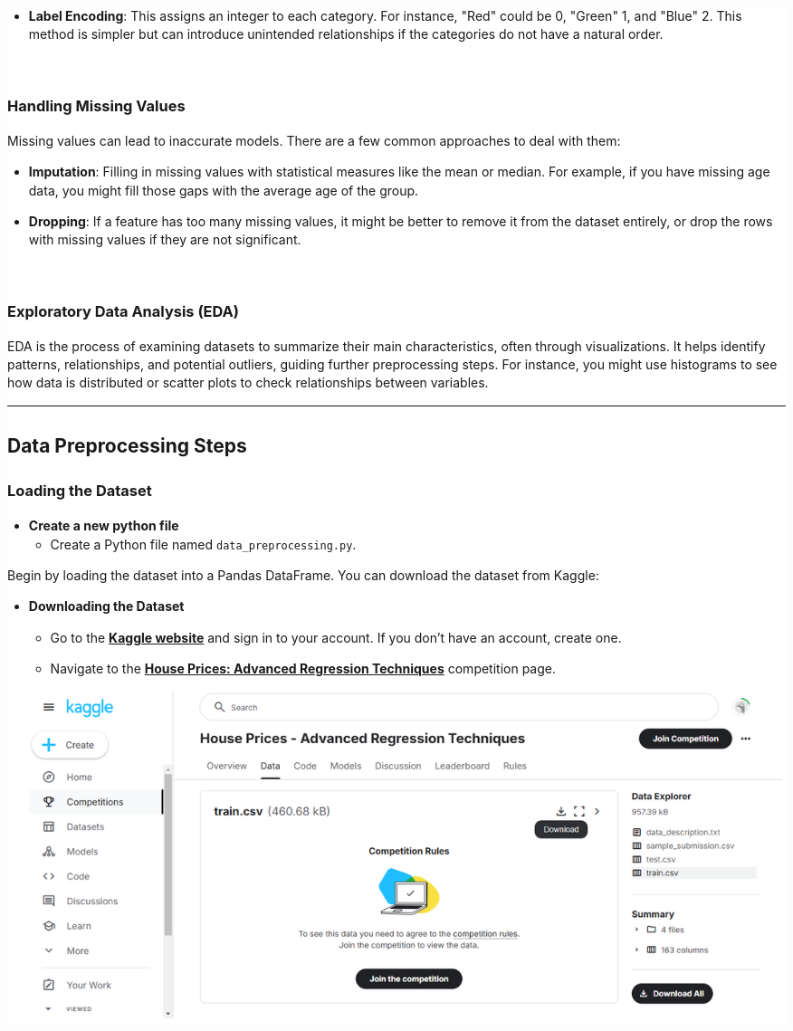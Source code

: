 - **Label Encoding**: This assigns an integer to each category. For instance, "Red" could be 0, "Green" 1, and "Blue" 2. This method is simpler but can introduce unintended relationships if the categories do not have a natural order.

<br>

### **Handling Missing Values**
Missing values can lead to inaccurate models. There are a few common approaches to deal with them:

- **Imputation**: Filling in missing values with statistical measures like the mean or median. For example, if you have missing age data, you might fill those gaps with the average age of the group.

- **Dropping**: If a feature has too many missing values, it might be better to remove it from the dataset entirely, or drop the rows with missing values if they are not significant.

<br>

### **Exploratory Data Analysis (EDA)**
EDA is the process of examining datasets to summarize their main characteristics, often through visualizations. It helps identify patterns, relationships, and potential outliers, guiding further preprocessing steps. For instance, you might use histograms to see how data is distributed or scatter plots to check relationships between variables.

---


## **Data Preprocessing Steps**

### **Loading the Dataset**

- **Create a new python file**
  - Create a Python file named `data_preprocessing.py`.
   
Begin by loading the dataset into a Pandas DataFrame. You can download the dataset from Kaggle:

- **Downloading the Dataset**

  - Go to the [**Kaggle website**](https://www.kaggle.com/) and sign in to your account. If you don’t have an account, create one.

  - Navigate to the [**House Prices: Advanced Regression Techniques**](https://www.kaggle.com/c/house-prices-advanced-regression-techniques) competition page.

   ![alt text](Images/csv.png)
   